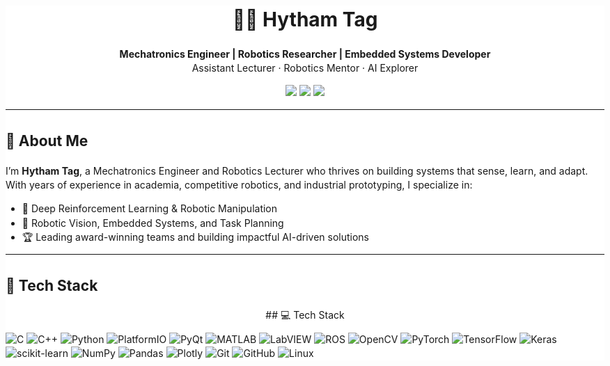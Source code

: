 
<h1 align="center">👨‍🔬 Hytham Tag</h1>
<p align="center">
  <b>Mechatronics Engineer | Robotics Researcher | Embedded Systems Developer</b><br>
  Assistant Lecturer · Robotics Mentor · AI Explorer
</p>

<p align="center">
  <a href="https://hythamtag.netlify.app"><img src="https://img.shields.io/badge/Portfolio-hythamtag.netlify.app-blue?style=for-the-badge&logo=google-chrome" /></a>
  <a href="https://linkedin.com/in/hythamtag"><img src="https://img.shields.io/badge/LinkedIn-Hytham%20Tag-blue?style=for-the-badge&logo=linkedin" /></a>
  <a href="mailto:haitham.adel@bhit.bu.edu.eg"><img src="https://img.shields.io/badge/Email-haitham.adel%40bhit.bu.edu.eg-red?style=for-the-badge&logo=gmail" /></a>
</p>

---

## 🚀 About Me

I’m **Hytham Tag**, a Mechatronics Engineer and Robotics Lecturer who thrives on building systems that sense, learn, and adapt. With years of experience in academia, competitive robotics, and industrial prototyping, I specialize in:

- 🤖 Deep Reinforcement Learning & Robotic Manipulation
- 🔬 Robotic Vision, Embedded Systems, and Task Planning
- 🏆 Leading award-winning teams and building impactful AI-driven solutions

---

## 💼 Tech Stack

<p align="center">
## 💻 Tech Stack

![C](https://img.shields.io/badge/c-%2300599C.svg?style=for-the-badge&logo=c&logoColor=white)
![C++](https://img.shields.io/badge/c++-%2300599C.svg?style=for-the-badge&logo=c%2B%2B&logoColor=white)
![Python](https://img.shields.io/badge/python-3670A0?style=for-the-badge&logo=python&logoColor=ffdd54)
![PlatformIO](https://img.shields.io/badge/PlatformIO-000000?style=for-the-badge&logo=platformio&logoColor=white)
![PyQt](https://img.shields.io/badge/PyQt-41CD52?style=for-the-badge)
![MATLAB](https://img.shields.io/badge/MATLAB-%23e16737.svg?style=for-the-badge&logo=mathworks&logoColor=white)
![LabVIEW](https://img.shields.io/badge/LabVIEW-%23ffdb00.svg?style=for-the-badge&logo=ni&logoColor=black)
![ROS](https://img.shields.io/badge/ROS-22314e?style=for-the-badge&logo=ros&logoColor=white)
![OpenCV](https://img.shields.io/badge/opencv-%23white.svg?style=for-the-badge&logo=opencv&logoColor=white)
![PyTorch](https://img.shields.io/badge/PyTorch-%23EE4C2C.svg?style=for-the-badge&logo=PyTorch&logoColor=white)
![TensorFlow](https://img.shields.io/badge/TensorFlow-%23FF6F00.svg?style=for-the-badge&logo=TensorFlow&logoColor=white)
![Keras](https://img.shields.io/badge/Keras-%23D00000.svg?style=for-the-badge&logo=Keras&logoColor=white)
![scikit-learn](https://img.shields.io/badge/scikit--learn-%23F7931E.svg?style=for-the-badge&logo=scikit-learn&logoColor=white)
![NumPy](https://img.shields.io/badge/numpy-%23013243.svg?style=for-the-badge&logo=numpy&logoColor=white)
![Pandas](https://img.shields.io/badge/pandas-%23150458.svg?style=for-the-badge&logo=pandas&logoColor=white)
![Plotly](https://img.shields.io/badge/Plotly-%233F4F75.svg?style=for-the-badge&logo=plotly&logoColor=white)
![Git](https://img.shields.io/badge/git-%23F05033.svg?style=for-the-badge&logo=git&logoColor=white)
![GitHub](https://img.shields.io/badge/github-%23121011.svg?style=for-the-badge&logo=github&logoColor=white)
![Linux](https://img.shields.io/badge/Linux-FCC624?style=for-the-badge&logo=linux&logoColor=black)